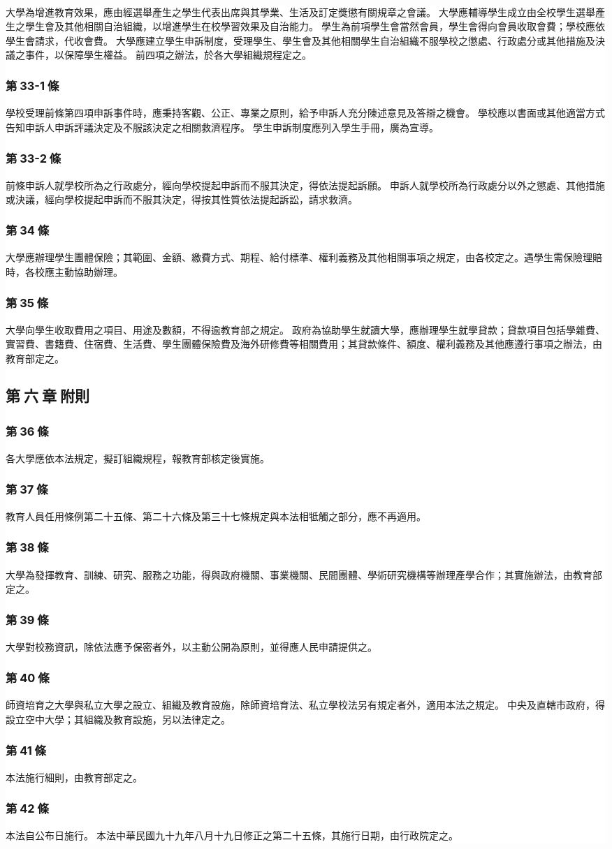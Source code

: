 大學為增進教育效果，應由經選舉產生之學生代表出席與其學業、生活及訂定獎懲有關規章之會議。
大學應輔導學生成立由全校學生選舉產生之學生會及其他相關自治組織，以增進學生在校學習效果及自治能力。
學生為前項學生會當然會員，學生會得向會員收取會費；學校應依學生會請求，代收會費。
大學應建立學生申訴制度，受理學生、學生會及其他相關學生自治組織不服學校之懲處、行政處分或其他措施及決議之事件，以保障學生權益。
前四項之辦法，於各大學組織規程定之。

### 第 33-1 條

學校受理前條第四項申訴事件時，應秉持客觀、公正、專業之原則，給予申訴人充分陳述意見及答辯之機會。
學校應以書面或其他適當方式告知申訴人申訴評議決定及不服該決定之相關救濟程序。
學生申訴制度應列入學生手冊，廣為宣導。

### 第 33-2 條

前條申訴人就學校所為之行政處分，經向學校提起申訴而不服其決定，得依法提起訴願。
申訴人就學校所為行政處分以外之懲處、其他措施或決議，經向學校提起申訴而不服其決定，得按其性質依法提起訴訟，請求救濟。

### 第 34 條

大學應辦理學生團體保險；其範圍、金額、繳費方式、期程、給付標準、權利義務及其他相關事項之規定，由各校定之。遇學生需保險理賠時，各校應主動協助辦理。

### 第 35 條

大學向學生收取費用之項目、用途及數額，不得逾教育部之規定。
政府為協助學生就讀大學，應辦理學生就學貸款；貸款項目包括學雜費、實習費、書籍費、住宿費、生活費、學生團體保險費及海外研修費等相關費用；其貸款條件、額度、權利義務及其他應遵行事項之辦法，由教育部定之。

##    第 六 章 附則

### 第 36 條

各大學應依本法規定，擬訂組織規程，報教育部核定後實施。

### 第 37 條

教育人員任用條例第二十五條、第二十六條及第三十七條規定與本法相牴觸之部分，應不再適用。

### 第 38 條

大學為發揮教育、訓練、研究、服務之功能，得與政府機關、事業機關、民間團體、學術研究機構等辦理產學合作；其實施辦法，由教育部定之。

### 第 39 條

大學對校務資訊，除依法應予保密者外，以主動公開為原則，並得應人民申請提供之。

### 第 40 條

師資培育之大學與私立大學之設立、組織及教育設施，除師資培育法、私立學校法另有規定者外，適用本法之規定。
中央及直轄市政府，得設立空中大學；其組織及教育設施，另以法律定之。

### 第 41 條

本法施行細則，由教育部定之。

### 第 42 條

本法自公布日施行。
本法中華民國九十九年八月十九日修正之第二十五條，其施行日期，由行政院定之。
